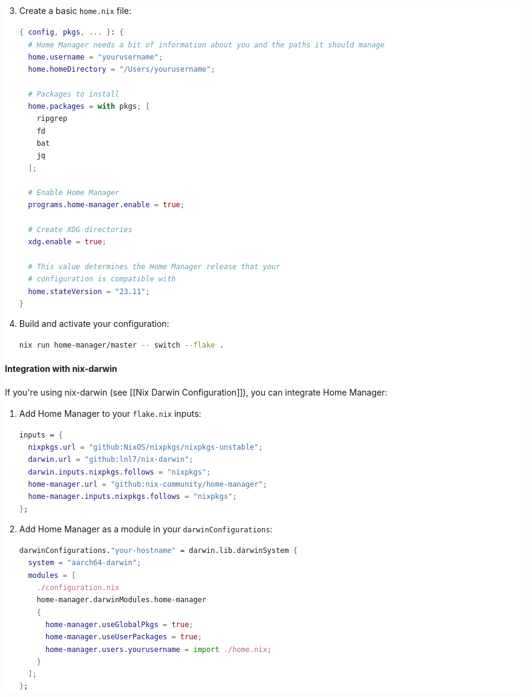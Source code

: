 3. Create a basic `home.nix` file:
   ```nix
   { config, pkgs, ... }: {
     # Home Manager needs a bit of information about you and the paths it should manage
     home.username = "yourusername";
     home.homeDirectory = "/Users/yourusername";
   
     # Packages to install
     home.packages = with pkgs; [
       ripgrep
       fd
       bat
       jq
     ];
     
     # Enable Home Manager
     programs.home-manager.enable = true;
     
     # Create XDG directories
     xdg.enable = true;
     
     # This value determines the Home Manager release that your
     # configuration is compatible with
     home.stateVersion = "23.11";
   }
   ```

4. Build and activate your configuration:
   ```bash
   nix run home-manager/master -- switch --flake .
   ```

#### Integration with nix-darwin

If you're using nix-darwin (see [[Nix Darwin Configuration]]), you can integrate Home Manager:

1. Add Home Manager to your `flake.nix` inputs:
   ```nix
   inputs = {
     nixpkgs.url = "github:NixOS/nixpkgs/nixpkgs-unstable";
     darwin.url = "github:lnl7/nix-darwin";
     darwin.inputs.nixpkgs.follows = "nixpkgs";
     home-manager.url = "github:nix-community/home-manager";
     home-manager.inputs.nixpkgs.follows = "nixpkgs";
   };
   ```

2. Add Home Manager as a module in your `darwinConfigurations`:
   ```nix
   darwinConfigurations."your-hostname" = darwin.lib.darwinSystem {
     system = "aarch64-darwin";
     modules = [
       ./configuration.nix
       home-manager.darwinModules.home-manager
       {
         home-manager.useGlobalPkgs = true;
         home-manager.useUserPackages = true;
         home-manager.users.yourusername = import ./home.nix;
       }
     ];
   };
   ```
